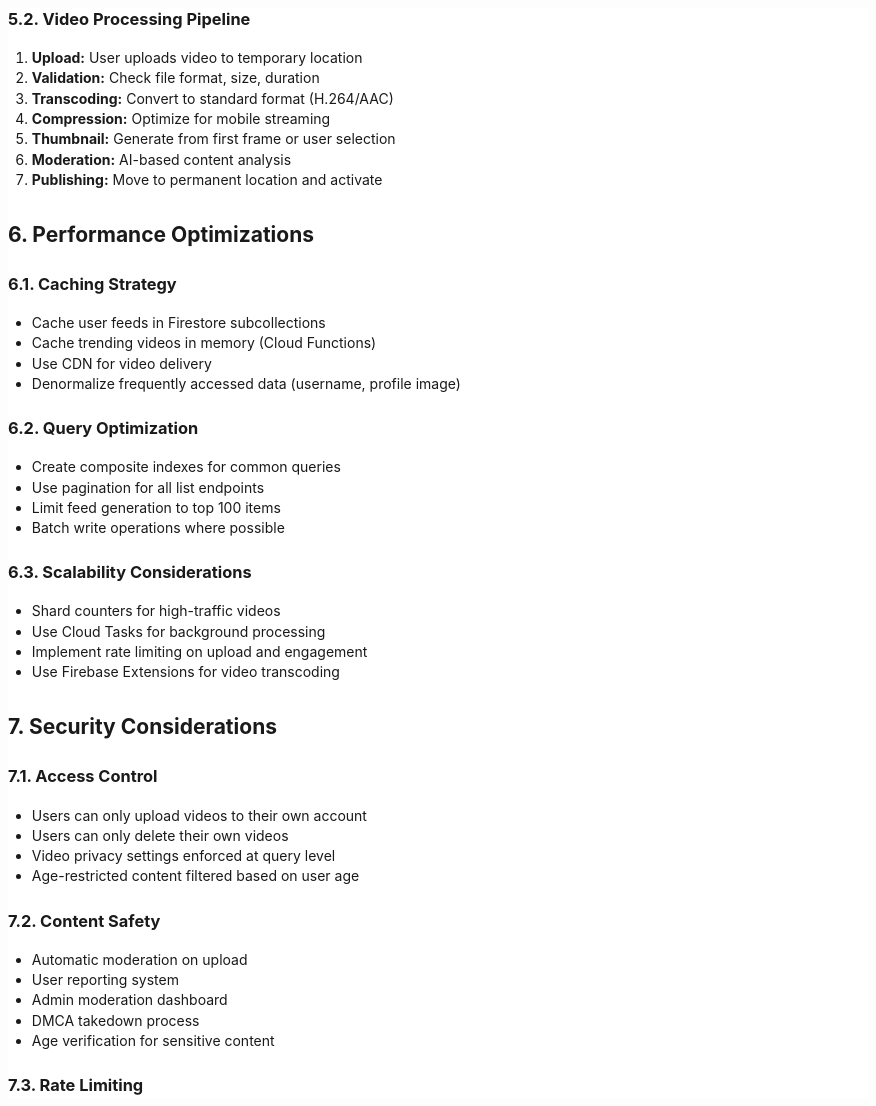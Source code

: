 ### 5.2. Video Processing Pipeline

1. **Upload:** User uploads video to temporary location
2. **Validation:** Check file format, size, duration
3. **Transcoding:** Convert to standard format (H.264/AAC)
4. **Compression:** Optimize for mobile streaming
5. **Thumbnail:** Generate from first frame or user selection
6. **Moderation:** AI-based content analysis
7. **Publishing:** Move to permanent location and activate

## 6. Performance Optimizations

### 6.1. Caching Strategy

- Cache user feeds in Firestore subcollections
- Cache trending videos in memory (Cloud Functions)
- Use CDN for video delivery
- Denormalize frequently accessed data (username, profile image)

### 6.2. Query Optimization

- Create composite indexes for common queries
- Use pagination for all list endpoints
- Limit feed generation to top 100 items
- Batch write operations where possible

### 6.3. Scalability Considerations

- Shard counters for high-traffic videos
- Use Cloud Tasks for background processing
- Implement rate limiting on upload and engagement
- Use Firebase Extensions for video transcoding

## 7. Security Considerations

### 7.1. Access Control

- Users can only upload videos to their own account
- Users can only delete their own videos
- Video privacy settings enforced at query level
- Age-restricted content filtered based on user age

### 7.2. Content Safety

- Automatic moderation on upload
- User reporting system
- Admin moderation dashboard
- DMCA takedown process
- Age verification for sensitive content

### 7.3. Rate Limiting
